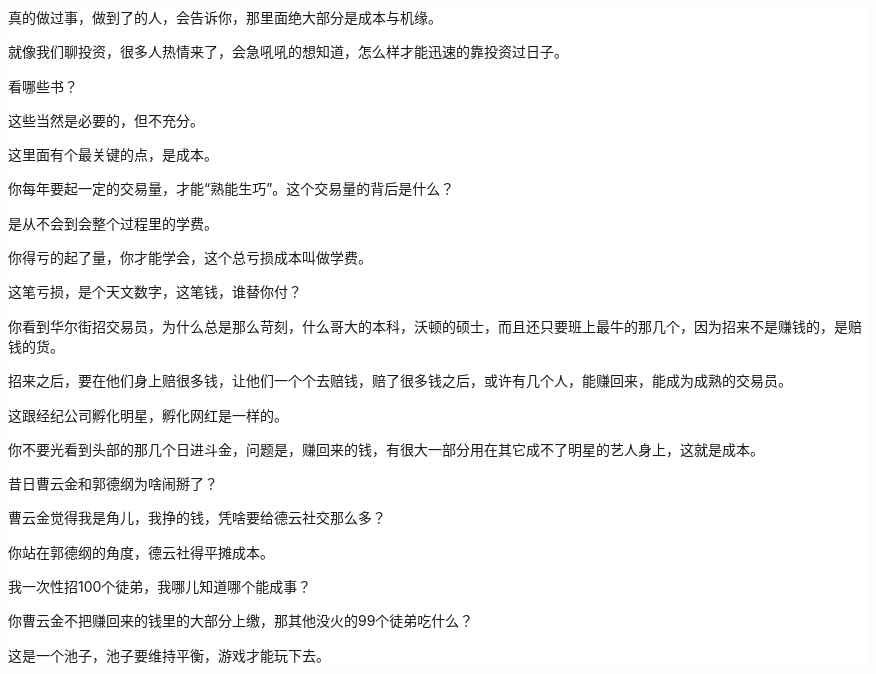   

真的做过事，做到了的人，会告诉你，那里面绝大部分是成本与机缘。

  

就像我们聊投资，很多人热情来了，会急吼吼的想知道，怎么样才能迅速的靠投资过日子。

  

看哪些书？

  

这些当然是必要的，但不充分。

  

这里面有个最关键的点，是成本。

  

你每年要起一定的交易量，才能“熟能生巧”。这个交易量的背后是什么？

  

是从不会到会整个过程里的学费。

  

你得亏的起了量，你才能学会，这个总亏损成本叫做学费。

  

这笔亏损，是个天文数字，这笔钱，谁替你付？

  

你看到华尔街招交易员，为什么总是那么苛刻，什么哥大的本科，沃顿的硕士，而且还只要班上最牛的那几个，因为招来不是赚钱的，是赔钱的货。

  

招来之后，要在他们身上赔很多钱，让他们一个个去赔钱，赔了很多钱之后，或许有几个人，能赚回来，能成为成熟的交易员。

  

这跟经纪公司孵化明星，孵化网红是一样的。

  

你不要光看到头部的那几个日进斗金，问题是，赚回来的钱，有很大一部分用在其它成不了明星的艺人身上，这就是成本。

  

昔日曹云金和郭德纲为啥闹掰了？

  

曹云金觉得我是角儿，我挣的钱，凭啥要给德云社交那么多？

  

你站在郭德纲的角度，德云社得平摊成本。

  

我一次性招100个徒弟，我哪儿知道哪个能成事？

  

你曹云金不把赚回来的钱里的大部分上缴，那其他没火的99个徒弟吃什么？

  

这是一个池子，池子要维持平衡，游戏才能玩下去。

  